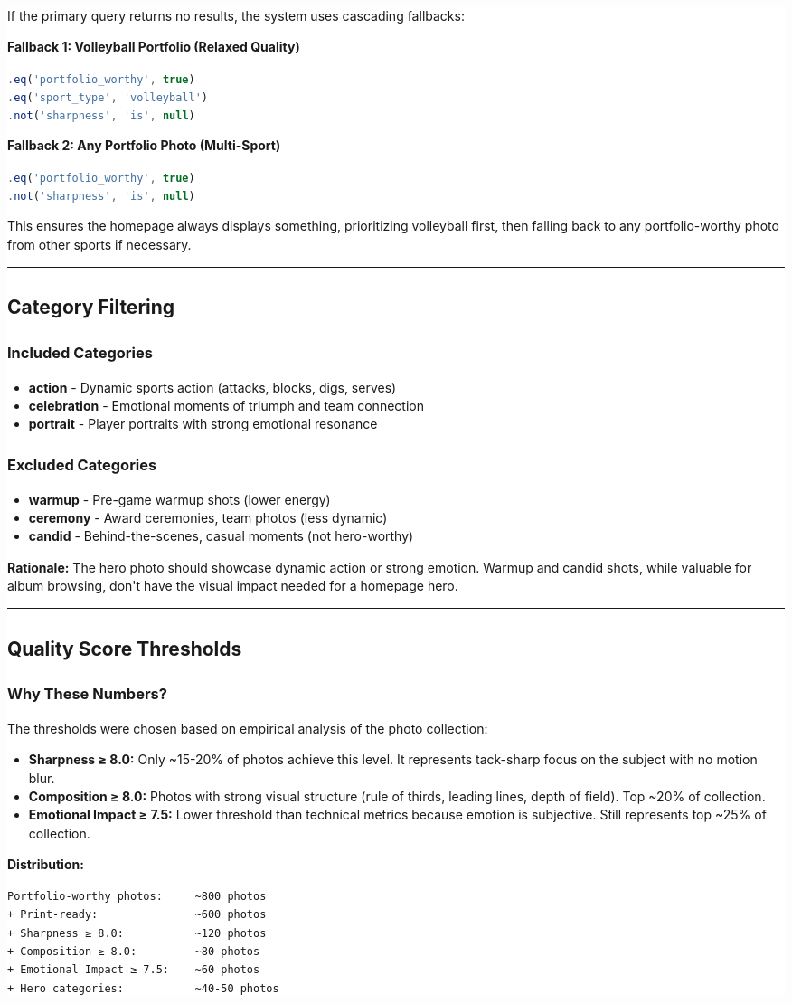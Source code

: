 If the primary query returns no results, the system uses cascading fallbacks:

**Fallback 1: Volleyball Portfolio (Relaxed Quality)**
```typescript
.eq('portfolio_worthy', true)
.eq('sport_type', 'volleyball')
.not('sharpness', 'is', null)
```

**Fallback 2: Any Portfolio Photo (Multi-Sport)**
```typescript
.eq('portfolio_worthy', true)
.not('sharpness', 'is', null)
```

This ensures the homepage always displays something, prioritizing volleyball first, then falling back to any portfolio-worthy photo from other sports if necessary.

---

## Category Filtering

### Included Categories

- **action** - Dynamic sports action (attacks, blocks, digs, serves)
- **celebration** - Emotional moments of triumph and team connection
- **portrait** - Player portraits with strong emotional resonance

### Excluded Categories

- **warmup** - Pre-game warmup shots (lower energy)
- **ceremony** - Award ceremonies, team photos (less dynamic)
- **candid** - Behind-the-scenes, casual moments (not hero-worthy)

**Rationale:** The hero photo should showcase dynamic action or strong emotion. Warmup and candid shots, while valuable for album browsing, don't have the visual impact needed for a homepage hero.

---

## Quality Score Thresholds

### Why These Numbers?

The thresholds were chosen based on empirical analysis of the photo collection:

- **Sharpness ≥ 8.0:** Only ~15-20% of photos achieve this level. It represents tack-sharp focus on the subject with no motion blur.
- **Composition ≥ 8.0:** Photos with strong visual structure (rule of thirds, leading lines, depth of field). Top ~20% of collection.
- **Emotional Impact ≥ 7.5:** Lower threshold than technical metrics because emotion is subjective. Still represents top ~25% of collection.

**Distribution:**
```
Portfolio-worthy photos:     ~800 photos
+ Print-ready:               ~600 photos
+ Sharpness ≥ 8.0:           ~120 photos
+ Composition ≥ 8.0:         ~80 photos
+ Emotional Impact ≥ 7.5:    ~60 photos
+ Hero categories:           ~40-50 photos
```
